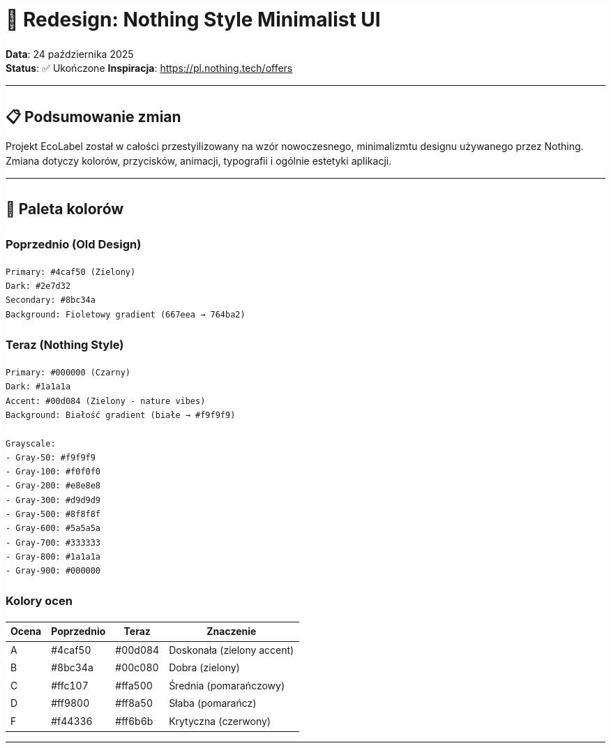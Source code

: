 # 🎨 Redesign: Nothing Style Minimalist UI

**Data**: 24 października 2025  
**Status**: ✅ Ukończone
**Inspiracja**: https://pl.nothing.tech/offers

---

## 📋 Podsumowanie zmian

Projekt EcoLabel został w całości przestyilizowany na wzór nowoczesnego, minimalizmtu designu używanego przez Nothing. Zmiana dotyczy kolorów, przycisków, animacji, typografii i ogólnie estetyki aplikacji.

---

## 🎨 Paleta kolorów

### Poprzednio (Old Design)
```
Primary: #4caf50 (Zielony)
Dark: #2e7d32
Secondary: #8bc34a
Background: Fioletowy gradient (667eea → 764ba2)
```

### Teraz (Nothing Style)
```
Primary: #000000 (Czarny)
Dark: #1a1a1a
Accent: #00d084 (Zielony - nature vibes)
Background: Białość gradient (białe → #f9f9f9)

Grayscale:
- Gray-50: #f9f9f9
- Gray-100: #f0f0f0
- Gray-200: #e8e8e8
- Gray-300: #d9d9d9
- Gray-500: #8f8f8f
- Gray-600: #5a5a5a
- Gray-700: #333333
- Gray-800: #1a1a1a
- Gray-900: #000000
```

### Kolory ocen
| Ocena | Poprzednio | Teraz | Znaczenie |
|-------|-----------|-------|-----------|
| A | #4caf50 | #00d084 | Doskonała (zielony accent) |
| B | #8bc34a | #00c080 | Dobra (zielony) |
| C | #ffc107 | #ffa500 | Średnia (pomarańczowy) |
| D | #ff9800 | #ff8a50 | Słaba (pomarańcz) |
| F | #f44336 | #ff6b6b | Krytyczna (czerwony) |

---